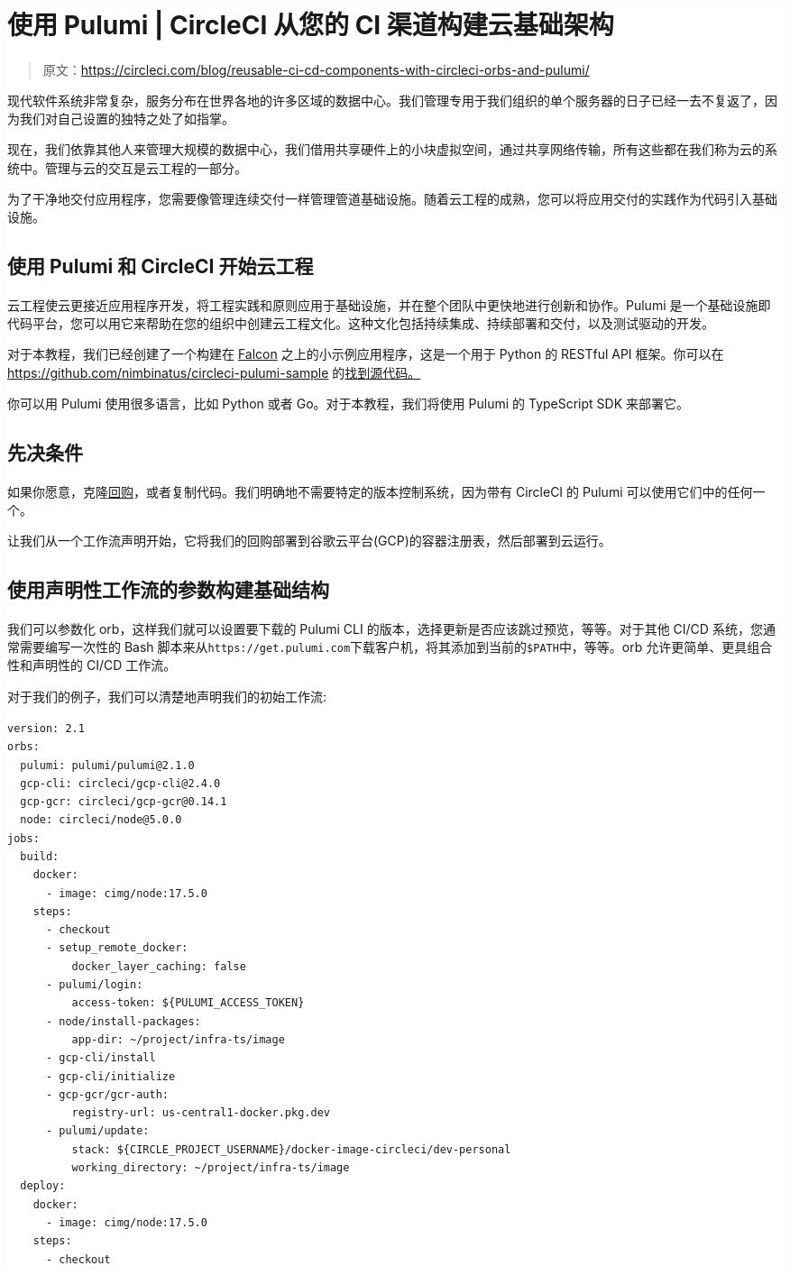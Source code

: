 # 使用 Pulumi | CircleCI 从您的 CI 渠道构建云基础架构

> 原文：<https://circleci.com/blog/reusable-ci-cd-components-with-circleci-orbs-and-pulumi/>

现代软件系统非常复杂，服务分布在世界各地的许多区域的数据中心。我们管理专用于我们组织的单个服务器的日子已经一去不复返了，因为我们对自己设置的独特之处了如指掌。

现在，我们依靠其他人来管理大规模的数据中心，我们借用共享硬件上的小块虚拟空间，通过共享网络传输，所有这些都在我们称为云的系统中。管理与云的交互是云工程的一部分。

为了干净地交付应用程序，您需要像管理连续交付一样管理管道基础设施。随着云工程的成熟，您可以将应用交付的实践作为代码引入基础设施。

## 使用 Pulumi 和 CircleCI 开始云工程

云工程使云更接近应用程序开发，将工程实践和原则应用于基础设施，并在整个团队中更快地进行创新和协作。Pulumi 是一个基础设施即代码平台，您可以用它来帮助在您的组织中创建云工程文化。这种文化包括持续集成、持续部署和交付，以及测试驱动的开发。

对于本教程，我们已经创建了一个构建在 [Falcon](https://falconframework.org/) 之上的小示例应用程序，这是一个用于 Python 的 RESTful API 框架。你可以在 https://github.com/nimbinatus/circleci-pulumi-sample 的[找到源代码。](https://github.com/nimbinatus/circleci-pulumi-sample)

你可以用 Pulumi 使用很多语言，比如 Python 或者 Go。对于本教程，我们将使用 Pulumi 的 TypeScript SDK 来部署它。

## 先决条件

如果你愿意，克隆[回购](https://github.com/nimbinatus/circleci-pulumi-sample)，或者复制代码。我们明确地不需要特定的版本控制系统，因为带有 CircleCI 的 Pulumi 可以使用它们中的任何一个。

让我们从一个工作流声明开始，它将我们的回购部署到谷歌云平台(GCP)的容器注册表，然后部署到云运行。

## 使用声明性工作流的参数构建基础结构

我们可以参数化 orb，这样我们就可以设置要下载的 Pulumi CLI 的版本，选择更新是否应该跳过预览，等等。对于其他 CI/CD 系统，您通常需要编写一次性的 Bash 脚本来从`https://get.pulumi.com`下载客户机，将其添加到当前的`$PATH`中，等等。orb 允许更简单、更具组合性和声明性的 CI/CD 工作流。

对于我们的例子，我们可以清楚地声明我们的初始工作流:

```
version: 2.1
orbs:
  pulumi: pulumi/pulumi@2.1.0
  gcp-cli: circleci/gcp-cli@2.4.0
  gcp-gcr: circleci/gcp-gcr@0.14.1
  node: circleci/node@5.0.0
jobs:
  build:
    docker:
      - image: cimg/node:17.5.0
    steps:
      - checkout
      - setup_remote_docker:
          docker_layer_caching: false
      - pulumi/login:
          access-token: ${PULUMI_ACCESS_TOKEN}
      - node/install-packages:
          app-dir: ~/project/infra-ts/image
      - gcp-cli/install
      - gcp-cli/initialize
      - gcp-gcr/gcr-auth:
          registry-url: us-central1-docker.pkg.dev
      - pulumi/update:
          stack: ${CIRCLE_PROJECT_USERNAME}/docker-image-circleci/dev-personal
          working_directory: ~/project/infra-ts/image
  deploy:
    docker:
      - image: cimg/node:17.5.0
    steps:
      - checkout
```
